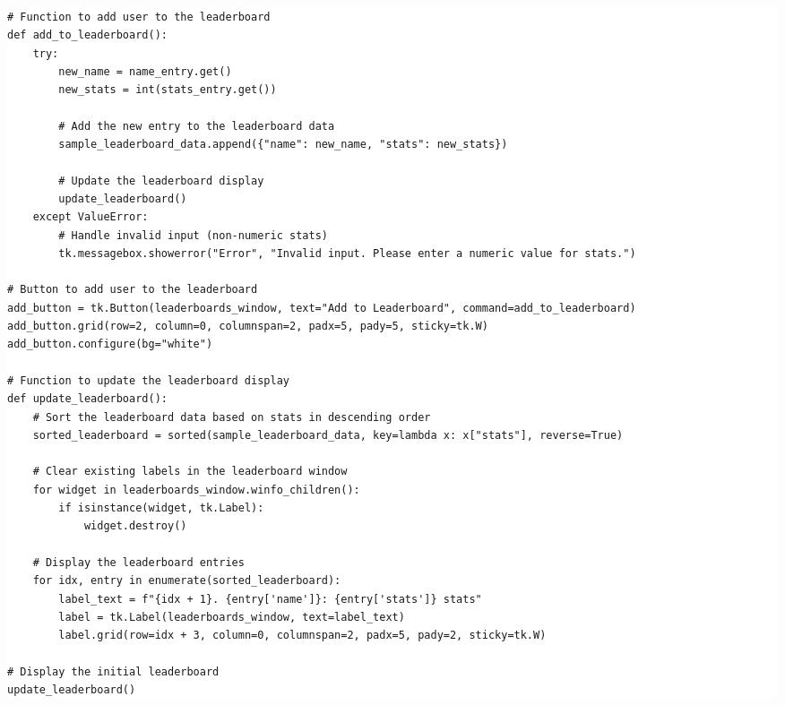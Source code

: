 
    # Function to add user to the leaderboard
    def add_to_leaderboard():
        try:
            new_name = name_entry.get()
            new_stats = int(stats_entry.get())

            # Add the new entry to the leaderboard data
            sample_leaderboard_data.append({"name": new_name, "stats": new_stats})

            # Update the leaderboard display
            update_leaderboard()
        except ValueError:
            # Handle invalid input (non-numeric stats)
            tk.messagebox.showerror("Error", "Invalid input. Please enter a numeric value for stats.")

    # Button to add user to the leaderboard
    add_button = tk.Button(leaderboards_window, text="Add to Leaderboard", command=add_to_leaderboard)
    add_button.grid(row=2, column=0, columnspan=2, padx=5, pady=5, sticky=tk.W)
    add_button.configure(bg="white")

    # Function to update the leaderboard display
    def update_leaderboard():
        # Sort the leaderboard data based on stats in descending order
        sorted_leaderboard = sorted(sample_leaderboard_data, key=lambda x: x["stats"], reverse=True)

        # Clear existing labels in the leaderboard window
        for widget in leaderboards_window.winfo_children():
            if isinstance(widget, tk.Label):
                widget.destroy()

        # Display the leaderboard entries
        for idx, entry in enumerate(sorted_leaderboard):
            label_text = f"{idx + 1}. {entry['name']}: {entry['stats']} stats"
            label = tk.Label(leaderboards_window, text=label_text)
            label.grid(row=idx + 3, column=0, columnspan=2, padx=5, pady=2, sticky=tk.W)

    # Display the initial leaderboard
    update_leaderboard()

